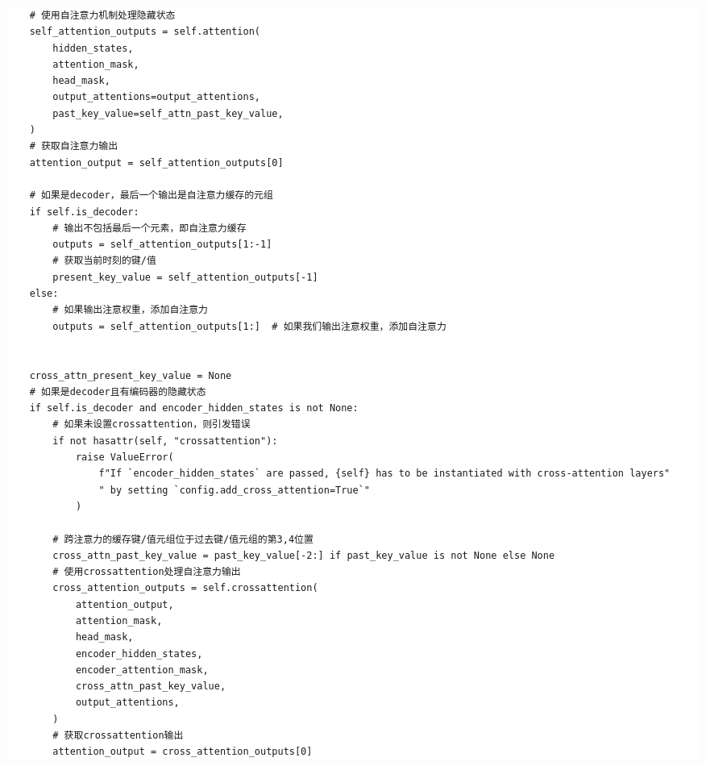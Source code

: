         # 使用自注意力机制处理隐藏状态
        self_attention_outputs = self.attention(
            hidden_states,
            attention_mask,
            head_mask,
            output_attentions=output_attentions,
            past_key_value=self_attn_past_key_value,
        )
        # 获取自注意力输出
        attention_output = self_attention_outputs[0]

        # 如果是decoder，最后一个输出是自注意力缓存的元组
        if self.is_decoder:
            # 输出不包括最后一个元素，即自注意力缓存
            outputs = self_attention_outputs[1:-1]
            # 获取当前时刻的键/值
            present_key_value = self_attention_outputs[-1]
        else:
            # 如果输出注意权重，添加自注意力
            outputs = self_attention_outputs[1:]  # 如果我们输出注意权重，添加自注意力
        

        cross_attn_present_key_value = None
        # 如果是decoder且有编码器的隐藏状态
        if self.is_decoder and encoder_hidden_states is not None:
            # 如果未设置crossattention，则引发错误
            if not hasattr(self, "crossattention"):
                raise ValueError(
                    f"If `encoder_hidden_states` are passed, {self} has to be instantiated with cross-attention layers"
                    " by setting `config.add_cross_attention=True`"
                )

            # 跨注意力的缓存键/值元组位于过去键/值元组的第3,4位置
            cross_attn_past_key_value = past_key_value[-2:] if past_key_value is not None else None
            # 使用crossattention处理自注意力输出
            cross_attention_outputs = self.crossattention(
                attention_output,
                attention_mask,
                head_mask,
                encoder_hidden_states,
                encoder_attention_mask,
                cross_attn_past_key_value,
                output_attentions,
            )
            # 获取crossattention输出
            attention_output = cross_attention_outputs[0]